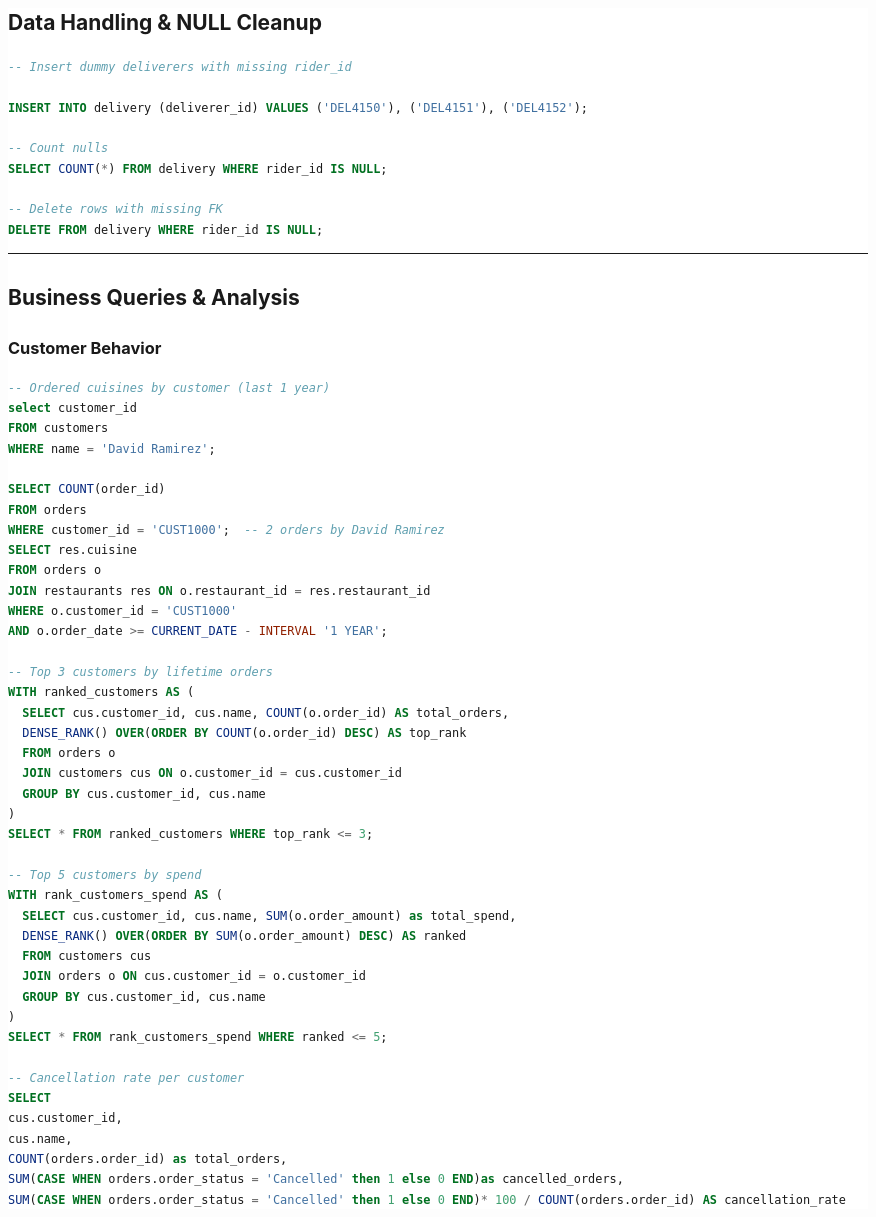 ## Data Handling & NULL Cleanup

```sql
-- Insert dummy deliverers with missing rider_id

INSERT INTO delivery (deliverer_id) VALUES ('DEL4150'), ('DEL4151'), ('DEL4152');

-- Count nulls
SELECT COUNT(*) FROM delivery WHERE rider_id IS NULL;

-- Delete rows with missing FK
DELETE FROM delivery WHERE rider_id IS NULL;

```
---

## Business Queries & Analysis

###  Customer Behavior

```sql
-- Ordered cuisines by customer (last 1 year)
select customer_id 
FROM customers
WHERE name = 'David Ramirez';

SELECT COUNT(order_id) 
FROM orders
WHERE customer_id = 'CUST1000';  -- 2 orders by David Ramirez
SELECT res.cuisine
FROM orders o
JOIN restaurants res ON o.restaurant_id = res.restaurant_id
WHERE o.customer_id = 'CUST1000'
AND o.order_date >= CURRENT_DATE - INTERVAL '1 YEAR';

-- Top 3 customers by lifetime orders
WITH ranked_customers AS (
  SELECT cus.customer_id, cus.name, COUNT(o.order_id) AS total_orders,
  DENSE_RANK() OVER(ORDER BY COUNT(o.order_id) DESC) AS top_rank
  FROM orders o
  JOIN customers cus ON o.customer_id = cus.customer_id
  GROUP BY cus.customer_id, cus.name
)
SELECT * FROM ranked_customers WHERE top_rank <= 3;

-- Top 5 customers by spend
WITH rank_customers_spend AS (
  SELECT cus.customer_id, cus.name, SUM(o.order_amount) as total_spend,
  DENSE_RANK() OVER(ORDER BY SUM(o.order_amount) DESC) AS ranked
  FROM customers cus
  JOIN orders o ON cus.customer_id = o.customer_id
  GROUP BY cus.customer_id, cus.name
)
SELECT * FROM rank_customers_spend WHERE ranked <= 5;

-- Cancellation rate per customer
SELECT
cus.customer_id,
cus.name,
COUNT(orders.order_id) as total_orders,
SUM(CASE WHEN orders.order_status = 'Cancelled' then 1 else 0 END)as cancelled_orders,
SUM(CASE WHEN orders.order_status = 'Cancelled' then 1 else 0 END)* 100 / COUNT(orders.order_id) AS cancellation_rate
```